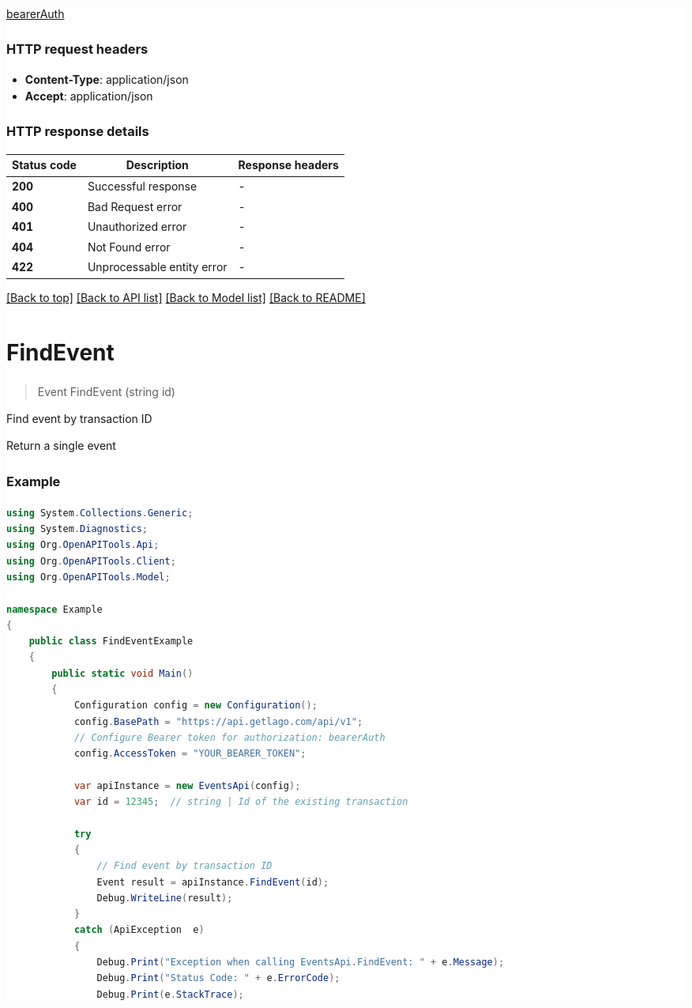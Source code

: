 [bearerAuth](../README.md#bearerAuth)

### HTTP request headers

 - **Content-Type**: application/json
 - **Accept**: application/json


### HTTP response details
| Status code | Description | Response headers |
|-------------|-------------|------------------|
| **200** | Successful response |  -  |
| **400** | Bad Request error |  -  |
| **401** | Unauthorized error |  -  |
| **404** | Not Found error |  -  |
| **422** | Unprocessable entity error |  -  |

[[Back to top]](#) [[Back to API list]](../README.md#documentation-for-api-endpoints) [[Back to Model list]](../README.md#documentation-for-models) [[Back to README]](../README.md)

<a id="findevent"></a>
# **FindEvent**
> Event FindEvent (string id)

Find event by transaction ID

Return a single event

### Example
```csharp
using System.Collections.Generic;
using System.Diagnostics;
using Org.OpenAPITools.Api;
using Org.OpenAPITools.Client;
using Org.OpenAPITools.Model;

namespace Example
{
    public class FindEventExample
    {
        public static void Main()
        {
            Configuration config = new Configuration();
            config.BasePath = "https://api.getlago.com/api/v1";
            // Configure Bearer token for authorization: bearerAuth
            config.AccessToken = "YOUR_BEARER_TOKEN";

            var apiInstance = new EventsApi(config);
            var id = 12345;  // string | Id of the existing transaction

            try
            {
                // Find event by transaction ID
                Event result = apiInstance.FindEvent(id);
                Debug.WriteLine(result);
            }
            catch (ApiException  e)
            {
                Debug.Print("Exception when calling EventsApi.FindEvent: " + e.Message);
                Debug.Print("Status Code: " + e.ErrorCode);
                Debug.Print(e.StackTrace);
```